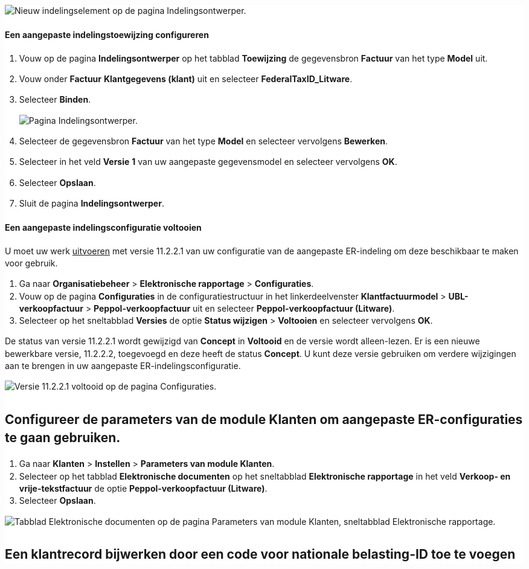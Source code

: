 ![Nieuw indelingselement op de pagina Indelingsontwerper.](./media/er-quick-start3-customized-format.png)

#### <a name="configure-a-custom-format-mapping"></a>Een aangepaste indelingstoewijzing configureren

1. Vouw op de pagina **Indelingsontwerper** op het tabblad **Toewijzing** de gegevensbron **Factuur** van het type **Model** uit.
2. Vouw onder **Factuur** **Klantgegevens (klant)** uit en selecteer **FederalTaxID\_Litware**.
3. Selecteer **Binden**.

    ![Pagina Indelingsontwerper.](./media/er-quick-start3-customized-format-mapping.png)

4. Selecteer de gegevensbron **Factuur** van het type **Model** en selecteer vervolgens **Bewerken**.
5. Selecteer in het veld **Versie** **1** van uw aangepaste gegevensmodel en selecteer vervolgens **OK**.
6. Selecteer **Opslaan**.
7. Sluit de pagina **Indelingsontwerper**.

#### <a name="complete-a-custom-format-configuration"></a>Een aangepaste indelingsconfiguratie voltooien

U moet uw werk [uitvoeren](general-electronic-reporting.md#component-versioning) met versie 11.2.2.1 van uw configuratie van de aangepaste ER-indeling om deze beschikbaar te maken voor gebruik.

1. Ga naar **Organisatiebeheer** \> **Elektronische rapportage** \> **Configuraties**.
2. Vouw op de pagina **Configuraties** in de configuratiestructuur in het linkerdeelvenster **Klantfactuurmodel** \> **UBL-verkoopfactuur** \> **Peppol-verkoopfactuur** uit en selecteer **Peppol-verkoopfactuur (Litware)**.
3. Selecteer op het sneltabblad **Versies** de optie **Status wijzigen** \> **Voltooien** en selecteer vervolgens **OK**.

De status van versie 11.2.2.1 wordt gewijzigd van **Concept** in **Voltooid** en de versie wordt alleen-lezen. Er is een nieuwe bewerkbare versie, 11.2.2.2, toegevoegd en deze heeft de status **Concept**. U kunt deze versie gebruiken om verdere wijzigingen aan te brengen in uw aangepaste ER-indelingsconfiguratie.

![Versie 11.2.2.1 voltooid op de pagina Configuraties.](./media/er-quick-start3-completed-custom-format1.png)

## <a name="configure-the-accounts-receivable-parameters-to-start-to-use-custom-er-configurations"></a><a name="ConfigureAR2"></a>Configureer de parameters van de module Klanten om aangepaste ER-configuraties te gaan gebruiken.

1. Ga naar **Klanten** \> **Instellen** \> **Parameters van module Klanten**.
2. Selecteer op het tabblad **Elektronische documenten** op het sneltabblad **Elektronische rapportage** in het veld **Verkoop- en vrije-tekstfactuur** de optie **Peppol-verkoopfactuur (Litware)**.
3. Selecteer **Opslaan**.

![Tabblad Elektronische documenten op de pagina Parameters van module Klanten, sneltabblad Elektronische rapportage.](./media/er-quick-start3-configure-ar2.png)

## <a name="update-a-customer-record-by-adding-a-federal-tax-identification-code"></a><a name="ConfigureCustomer2"></a>Een klantrecord bijwerken door een code voor nationale belasting-ID toe te voegen

